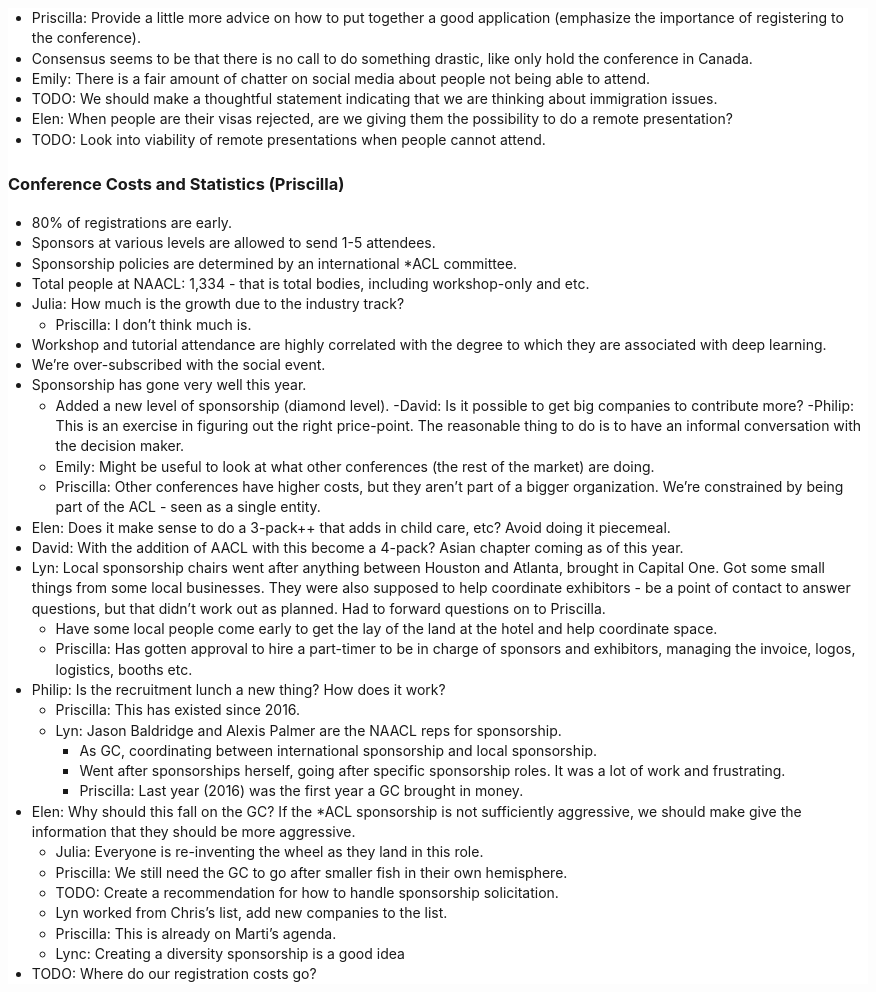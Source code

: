 - Priscilla: Provide a little more advice on how to put together a good application (emphasize the importance of registering to the conference).
- Consensus seems to be that there is no call to do something drastic, like only hold the conference in Canada.
- Emily: There is a fair amount of chatter on social media about people not being able to attend.
- TODO: We should make a thoughtful statement indicating that we are thinking about immigration issues.
- Elen: When people are their visas rejected, are we giving them the possibility to do a remote presentation?
- TODO: Look into viability of remote presentations when people cannot attend.

### Conference Costs and Statistics (Priscilla)
- 80% of registrations are early.
- Sponsors at various levels are allowed to send 1-5 attendees.
- Sponsorship policies are determined by an international *ACL committee.
- Total people at NAACL: 1,334 - that is total bodies, including workshop-only and etc.
- Julia: How much is the growth due to the industry track?
  - Priscilla: I don’t think much is.
- Workshop and tutorial attendance are highly correlated with the degree to which they are associated with deep learning.
- We’re over-subscribed with the social event.
- Sponsorship has gone very well this year.
  - Added a new level of sponsorship (diamond level).
-David: Is it possible to get big companies to contribute more?
  -Philip: This is an exercise in figuring out the right price-point. The reasonable thing to do is to have an informal conversation with the decision maker.
  - Emily: Might be useful to look at what other conferences (the rest of the market) are doing.
  - Priscilla: Other conferences have higher costs, but they aren’t part of a bigger organization. We’re constrained by being part of the ACL - seen as a single entity.
- Elen: Does it make sense to do a 3-pack++ that adds in child care, etc? Avoid doing it piecemeal.
- David: With the addition of AACL with this become a 4-pack? Asian chapter coming as of this year.
- Lyn: Local sponsorship chairs went after anything between Houston and Atlanta, brought in Capital One. Got some small things from some local businesses.
They were also supposed to help coordinate exhibitors - be a point of contact to answer questions, but that didn’t work out as planned. Had to forward questions on to Priscilla.
  - Have some local people come early to get the lay of the land at the hotel and help coordinate space.
  - Priscilla: Has gotten approval to hire a part-timer to be in charge of sponsors and exhibitors, managing the invoice, logos, logistics, booths etc.
- Philip: Is the recruitment lunch a new thing? How does it work?
  - Priscilla: This has existed since 2016.
  - Lyn: Jason Baldridge and Alexis Palmer are the NAACL reps for sponsorship.
    - As GC, coordinating between international sponsorship and local sponsorship.
    - Went after sponsorships herself, going after specific sponsorship roles. It was a lot of work and frustrating.
    - Priscilla: Last year (2016) was the first year a GC brought in money.
- Elen: Why should this fall on the GC? If the *ACL sponsorship is not sufficiently aggressive, we should make give the information that they should be more aggressive.
  - Julia: Everyone is re-inventing the wheel as they land in this role.
  - Priscilla: We still need the GC to go after smaller fish in their own hemisphere.
  - TODO: Create a recommendation for how to handle sponsorship solicitation.
  - Lyn worked from Chris’s list, add new companies to the list.
  - Priscilla: This is already on Marti’s agenda.
  - Lync: Creating a diversity sponsorship is a good idea
- TODO: Where do our registration costs go?
